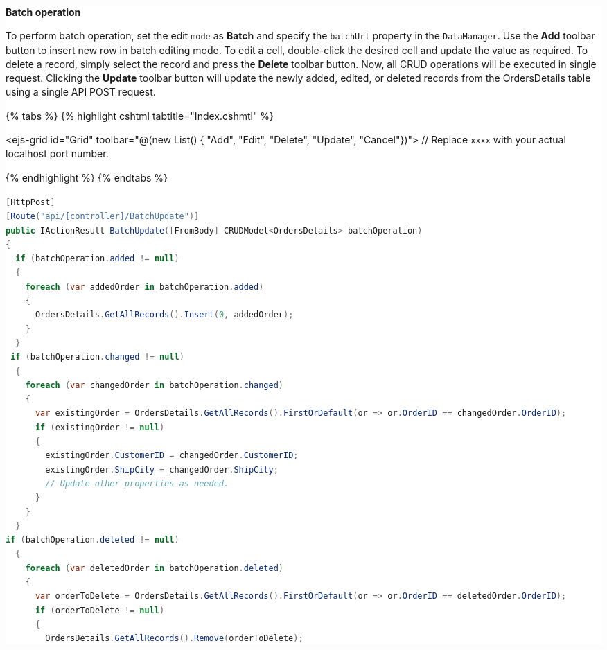 **Batch operation**

To perform batch operation, set the edit `mode` as **Batch** and specify the `batchUrl` property in the `DataManager`. Use the **Add** toolbar button to insert new row in batch editing mode. To edit a cell, double-click the desired cell and update the value as required. To delete a record, simply select the record and press the **Delete** toolbar button. Now, all CRUD operations will be executed in single request. Clicking the **Update** toolbar button will update the newly added, edited, or deleted records from the OrdersDetails table using a single API POST request.

{% tabs %}
{% highlight cshtml tabtitle="Index.cshmtl" %}

<ejs-grid id="Grid" toolbar="@(new List<string>() { "Add", "Edit", "Delete", "Update", "Cancel"})">
    <e-data-manager url='https://localhost:xxxx/api/Grid'
                    batchUrl='https://localhost:xxxx/api/Grid/BatchUpdate'
                    adaptor="WebMethodAdaptor"> // Replace `xxxx` with your actual localhost port number.
    </e-data-manager>
    <e-grid-editSettings allowAdding="true" allowDeleting="true" allowEditing="true" mode="Batch"></e-grid-editSettings>
    <e-grid-columns>
        <e-grid-column field="OrderID" headerText="Order ID" width="120" textAlign="Right" isPrimaryKey="true"></e-grid-column>
        <e-grid-column field="CustomerID" headerText="Customer ID" width="160"></e-grid-column>
        <e-grid-column field="ShipCity" headerText="Ship City" width="150"></e-grid-column>
        <e-grid-column field="ShipCountry" headerText="Ship Country" width="150"></e-grid-column>
    </e-grid-columns>
</ejs-grid>

{% endhighlight %}
{% endtabs %}

```cs
[HttpPost]
[Route("api/[controller]/BatchUpdate")]
public IActionResult BatchUpdate([FromBody] CRUDModel<OrdersDetails> batchOperation)
{
  if (batchOperation.added != null)
  {
    foreach (var addedOrder in batchOperation.added)
    {
      OrdersDetails.GetAllRecords().Insert(0, addedOrder);
    }
  }
 if (batchOperation.changed != null)
  {
    foreach (var changedOrder in batchOperation.changed)
    {
      var existingOrder = OrdersDetails.GetAllRecords().FirstOrDefault(or => or.OrderID == changedOrder.OrderID);
      if (existingOrder != null)
      {
        existingOrder.CustomerID = changedOrder.CustomerID;
        existingOrder.ShipCity = changedOrder.ShipCity;
        // Update other properties as needed.
      }
    }
  }
if (batchOperation.deleted != null)
  {
    foreach (var deletedOrder in batchOperation.deleted)
    {
      var orderToDelete = OrdersDetails.GetAllRecords().FirstOrDefault(or => or.OrderID == deletedOrder.OrderID);
      if (orderToDelete != null)
      {
        OrdersDetails.GetAllRecords().Remove(orderToDelete);
```